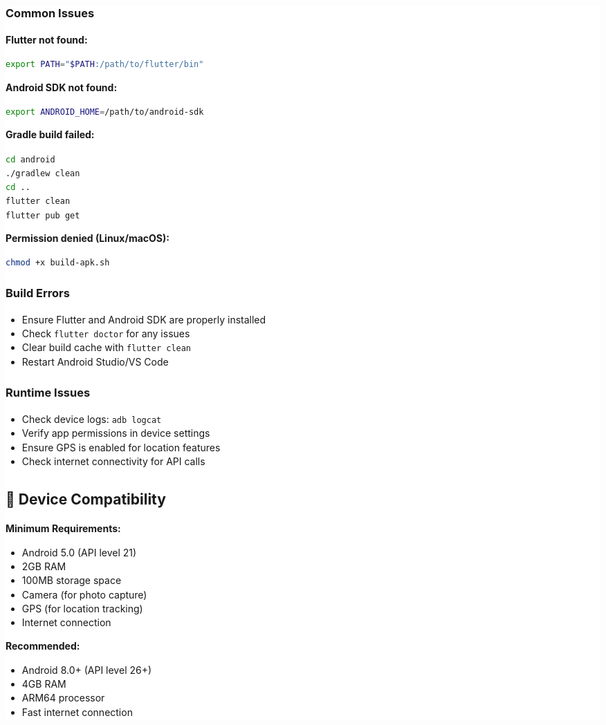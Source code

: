### Common Issues

**Flutter not found:**
```bash
export PATH="$PATH:/path/to/flutter/bin"
```

**Android SDK not found:**
```bash
export ANDROID_HOME=/path/to/android-sdk
```

**Gradle build failed:**
```bash
cd android
./gradlew clean
cd ..
flutter clean
flutter pub get
```

**Permission denied (Linux/macOS):**
```bash
chmod +x build-apk.sh
```

### Build Errors
- Ensure Flutter and Android SDK are properly installed
- Check `flutter doctor` for any issues
- Clear build cache with `flutter clean`
- Restart Android Studio/VS Code

### Runtime Issues
- Check device logs: `adb logcat`
- Verify app permissions in device settings
- Ensure GPS is enabled for location features
- Check internet connectivity for API calls

## 📱 Device Compatibility

**Minimum Requirements:**
- Android 5.0 (API level 21)
- 2GB RAM
- 100MB storage space
- Camera (for photo capture)
- GPS (for location tracking)
- Internet connection

**Recommended:**
- Android 8.0+ (API level 26+)
- 4GB RAM
- ARM64 processor
- Fast internet connection
